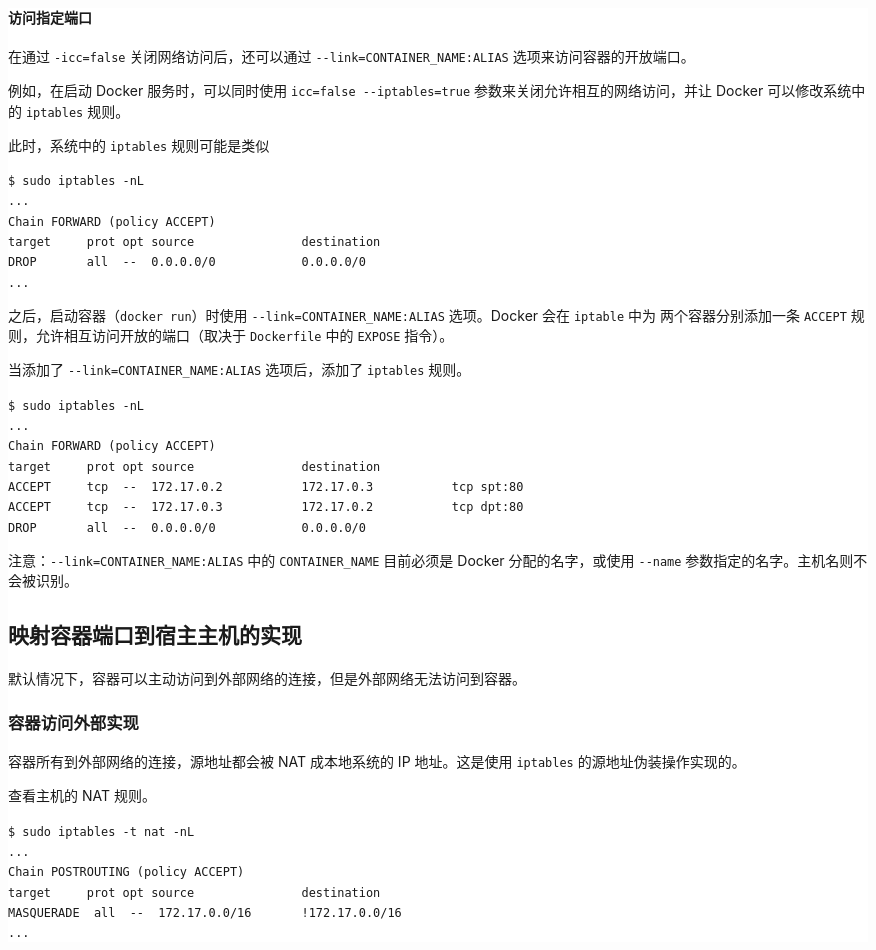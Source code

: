 #### 访问指定端口

在通过 `-icc=false` 关闭网络访问后，还可以通过 `--link=CONTAINER_NAME:ALIAS` 选项来访问容器的开放端口。

例如，在启动 Docker 服务时，可以同时使用 `icc=false --iptables=true` 参数来关闭允许相互的网络访问，并让 Docker 可以修改系统中的 `iptables` 规则。

此时，系统中的 `iptables` 规则可能是类似

```
$ sudo iptables -nL
...
Chain FORWARD (policy ACCEPT)
target     prot opt source               destination
DROP       all  --  0.0.0.0/0            0.0.0.0/0
...

```

之后，启动容器（`docker run`）时使用 `--link=CONTAINER_NAME:ALIAS` 选项。Docker 会在 `iptable` 中为 两个容器分别添加一条 `ACCEPT` 规则，允许相互访问开放的端口（取决于 `Dockerfile` 中的 `EXPOSE` 指令）。

当添加了 `--link=CONTAINER_NAME:ALIAS` 选项后，添加了 `iptables` 规则。

```
$ sudo iptables -nL
...
Chain FORWARD (policy ACCEPT)
target     prot opt source               destination
ACCEPT     tcp  --  172.17.0.2           172.17.0.3           tcp spt:80
ACCEPT     tcp  --  172.17.0.3           172.17.0.2           tcp dpt:80
DROP       all  --  0.0.0.0/0            0.0.0.0/0

```

注意：`--link=CONTAINER_NAME:ALIAS` 中的 `CONTAINER_NAME` 目前必须是 Docker 分配的名字，或使用 `--name` 参数指定的名字。主机名则不会被识别。

## 映射容器端口到宿主主机的实现

默认情况下，容器可以主动访问到外部网络的连接，但是外部网络无法访问到容器。

### 容器访问外部实现

容器所有到外部网络的连接，源地址都会被 NAT 成本地系统的 IP 地址。这是使用 `iptables` 的源地址伪装操作实现的。

查看主机的 NAT 规则。

```
$ sudo iptables -t nat -nL
...
Chain POSTROUTING (policy ACCEPT)
target     prot opt source               destination
MASQUERADE  all  --  172.17.0.0/16       !172.17.0.0/16
...

```
